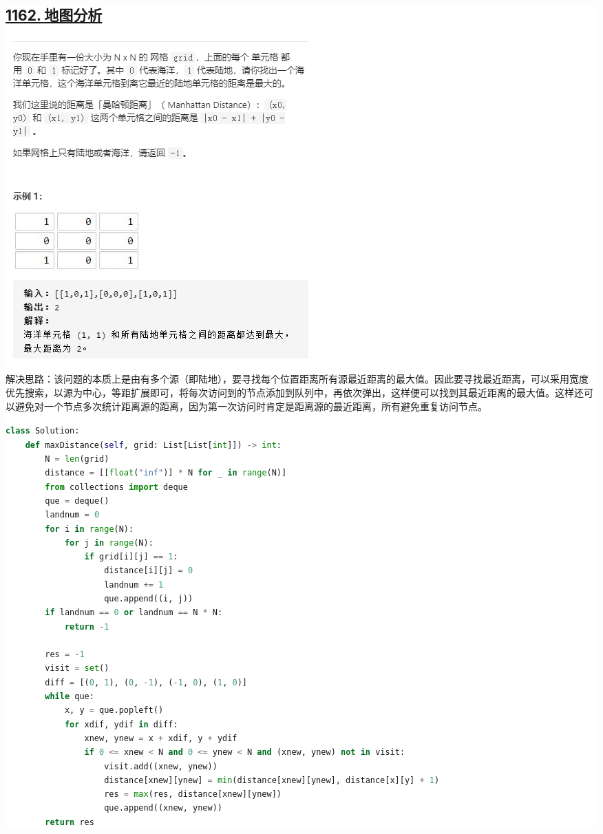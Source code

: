## [1162. 地图分析](https://leetcode-cn.com/problems/as-far-from-land-as-possible/)

![image-20210303212926265](.images/image-20210303212926265.png)

解决思路：该问题的本质上是由有多个源（即陆地），要寻找每个位置距离所有源最近距离的最大值。因此要寻找最近距离，可以采用宽度优先搜索，以源为中心，等距扩展即可，将每次访问到的节点添加到队列中，再依次弹出，这样便可以找到其最近距离的最大值。这样还可以避免对一个节点多次统计距离源的距离，因为第一次访问时肯定是距离源的最近距离，所有避免重复访问节点。

```python
class Solution:
    def maxDistance(self, grid: List[List[int]]) -> int:
        N = len(grid)
        distance = [[float("inf")] * N for _ in range(N)]
        from collections import deque
        que = deque()
        landnum = 0
        for i in range(N):
            for j in range(N):
                if grid[i][j] == 1:
                    distance[i][j] = 0
                    landnum += 1
                    que.append((i, j))
        if landnum == 0 or landnum == N * N:
            return -1
        
        res = -1
        visit = set()
        diff = [(0, 1), (0, -1), (-1, 0), (1, 0)]
        while que:
            x, y = que.popleft()
            for xdif, ydif in diff:
                xnew, ynew = x + xdif, y + ydif
                if 0 <= xnew < N and 0 <= ynew < N and (xnew, ynew) not in visit:
                    visit.add((xnew, ynew))
                    distance[xnew][ynew] = min(distance[xnew][ynew], distance[x][y] + 1)
                    res = max(res, distance[xnew][ynew])
                    que.append((xnew, ynew))
        return res
```
